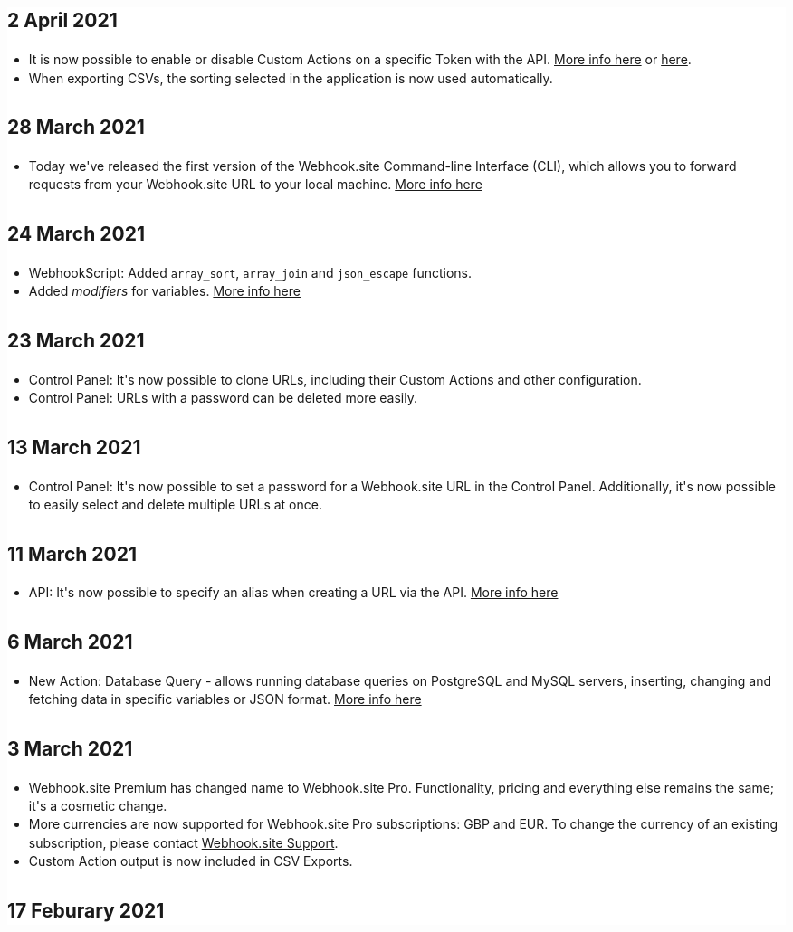 ## 2 April 2021

* It is now possible to enable or disable Custom Actions on a specific Token with the API. [More info here](/api/custom-actions.html#toggle-custom-actions) or [here](/api/tokens.html#create-token).
* When exporting CSVs, the sorting selected in the application is now used automatically.

## 28 March 2021

* Today we've released the first version of the Webhook.site Command-line Interface (CLI), which allows you to forward requests from your Webhook.site URL to your local machine. [More info here](/cli.html)

## 24 March 2021

* WebhookScript: Added `array_sort`, `array_join` and `json_escape` functions.
* Added *modifiers* for variables. [More info here](/custom-actions.html#variable-modifiers)

## 23 March 2021

* Control Panel: It's now possible to clone URLs, including their Custom Actions and other configuration.
* Control Panel: URLs with a password can be deleted more easily.

## 13 March 2021

* Control Panel: It's now possible to set a password for a Webhook.site URL in the Control Panel. Additionally, it's now possible to easily select and delete multiple URLs at once.

## 11 March 2021

* API: It's now possible to specify an alias when creating a URL via the API. [More info here](/api/tokens.html)

## 6 March 2021

* New Action: Database Query - allows running database queries on PostgreSQL and MySQL servers, inserting, changing and fetching data in specific variables or JSON format. [More info here](/custom-actions.html#database-query)

## 3 March 2021

* Webhook.site Premium has changed name to Webhook.site Pro. Functionality, pricing and everything else remains the same; it's a cosmetic change.
* More currencies are now supported for Webhook.site Pro subscriptions: GBP and EUR. To change the currency of an existing subscription, please contact [Webhook.site Support](https://support.webhook.site).
* Custom Action output is now included in CSV Exports.

## 17 Feburary 2021
